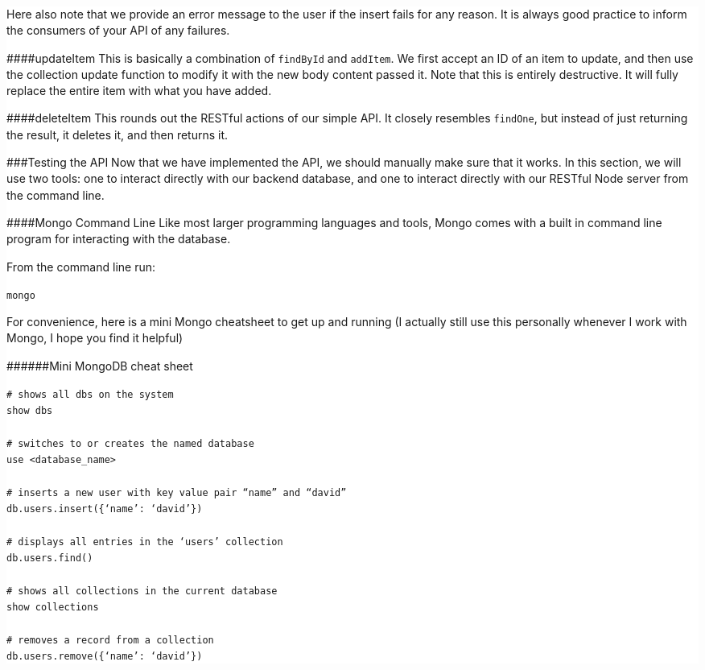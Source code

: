 Here also note that we provide an error message to the user if the insert fails for any reason. It is always good practice to inform the consumers of your API of any failures.

####updateItem
This is basically a combination of `findById` and `addItem`. We first accept an ID of an item to update, and then use the collection update function to modify it with the new body content passed it. Note that this is entirely destructive. It will fully replace the entire item with what you have added.

####deleteItem
This rounds out the RESTful actions of our simple API. It closely resembles `findOne`, but instead of just returning the result, it deletes it, and then returns it.

###Testing the API
Now that we have implemented the API, we should manually make sure that it works. In this section, we will use two tools: one to interact directly with our backend database, and one to interact directly with our RESTful Node server from the command line.

####Mongo Command Line
Like most larger programming languages and tools, Mongo comes with a built in command line program for interacting with the database.

From the command line run:

    mongo

For convenience, here is a mini Mongo cheatsheet to get up and running (I actually still use this personally whenever I work with Mongo, I hope you find it helpful)
    
######Mini MongoDB cheat sheet

    # shows all dbs on the system
    show dbs
    
    # switches to or creates the named database
    use <database_name>
    
    # inserts a new user with key value pair “name” and “david”
    db.users.insert({‘name’: ‘david’})
    
    # displays all entries in the ‘users’ collection
    db.users.find()
    
    # shows all collections in the current database
    show collections
    
    # removes a record from a collection
    db.users.remove({‘name’: ‘david’})
    
